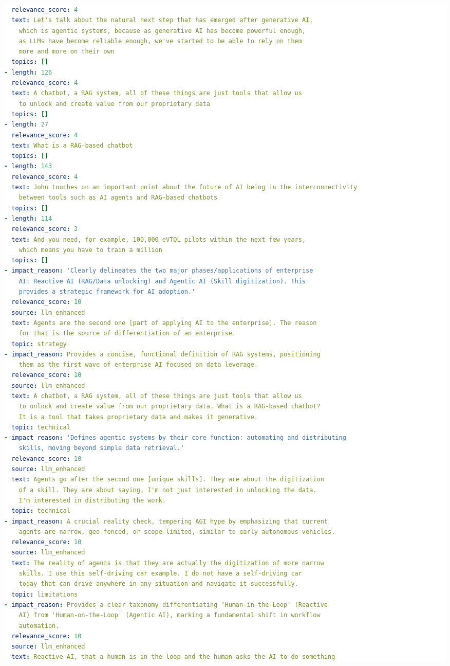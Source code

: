 ```yaml
  relevance_score: 4
  text: Let's talk about the natural next step that has emerged after generative AI,
    which is agentic systems, because as generative AI has become powerful enough,
    as LLMs have become reliable enough, we've started to be able to rely on them
    more and more on their own
  topics: []
- length: 126
  relevance_score: 4
  text: A chatbot, a RAG system, all of these things are just tools that allow us
    to unlock and create value from our proprietary data
  topics: []
- length: 27
  relevance_score: 4
  text: What is a RAG-based chatbot
  topics: []
- length: 143
  relevance_score: 4
  text: John touches on an important point about the future of AI being in the interconnectivity
    between tools such as AI agents and RAG-based chatbots
  topics: []
- length: 114
  relevance_score: 3
  text: And you need, for example, 100,000 eVTOL pilots within the next few years,
    which means you have to train a million
  topics: []
- impact_reason: 'Clearly delineates the two major phases/applications of enterprise
    AI: Reactive AI (RAG/Data unlocking) and Agentic AI (Skill digitization). This
    provides a strategic framework for AI adoption.'
  relevance_score: 10
  source: llm_enhanced
  text: Agents are the second one [part of applying AI to the enterprise]. The reason
    for that is the source of differentiation of an enterprise.
  topic: strategy
- impact_reason: Provides a concise, functional definition of RAG systems, positioning
    them as the first wave of enterprise AI focused on data leverage.
  relevance_score: 10
  source: llm_enhanced
  text: A chatbot, a RAG system, all of these things are just tools that allow us
    to unlock and create value from our proprietary data. What is a RAG-based chatbot?
    It is a tool that takes proprietary data and makes it generative.
  topic: technical
- impact_reason: 'Defines agentic systems by their core function: automating and distributing
    skills, moving beyond simple data retrieval.'
  relevance_score: 10
  source: llm_enhanced
  text: Agents go after the second one [unique skills]. They are about the digitization
    of a skill. They are about saying, I'm not just interested in unlocking the data.
    I'm interested in distributing the work.
  topic: technical
- impact_reason: A crucial reality check, tempering AGI hype by emphasizing that current
    agents are narrow, geo-fenced, or scope-limited, similar to early autonomous vehicles.
  relevance_score: 10
  source: llm_enhanced
  text: The reality of agents is that they are actually the digitization of more narrow
    skills. I use this self-driving car example. I do not have a self-driving car
    today that can drive anywhere in any situation and navigate it successfully.
  topic: limitations
- impact_reason: Provides a clear taxonomy differentiating 'Human-in-the-Loop' (Reactive
    AI) from 'Human-on-the-Loop' (Agentic AI), marking a fundamental shift in workflow
    automation.
  relevance_score: 10
  source: llm_enhanced
  text: Reactive AI, that a human is in the loop and the human asks the AI to do something
```